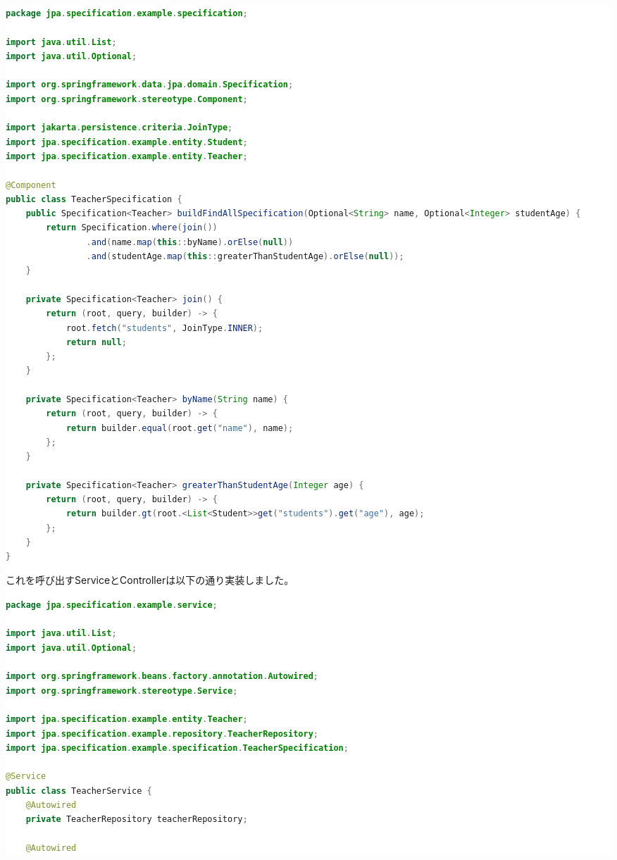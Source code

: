 ```java:TeacherSpecification.java
package jpa.specification.example.specification;

import java.util.List;
import java.util.Optional;

import org.springframework.data.jpa.domain.Specification;
import org.springframework.stereotype.Component;

import jakarta.persistence.criteria.JoinType;
import jpa.specification.example.entity.Student;
import jpa.specification.example.entity.Teacher;

@Component
public class TeacherSpecification {
    public Specification<Teacher> buildFindAllSpecification(Optional<String> name, Optional<Integer> studentAge) {
        return Specification.where(join())
                .and(name.map(this::byName).orElse(null))
                .and(studentAge.map(this::greaterThanStudentAge).orElse(null));
    }

    private Specification<Teacher> join() {
        return (root, query, builder) -> {
            root.fetch("students", JoinType.INNER);
            return null;
        };
    }

    private Specification<Teacher> byName(String name) {
        return (root, query, builder) -> {
            return builder.equal(root.get("name"), name);
        };
    }

    private Specification<Teacher> greaterThanStudentAge(Integer age) {
        return (root, query, builder) -> {
            return builder.gt(root.<List<Student>>get("students").get("age"), age);
        };
    }
}

```

これを呼び出すServiceとControllerは以下の通り実装しました。

```java:TeacherService.java
package jpa.specification.example.service;

import java.util.List;
import java.util.Optional;

import org.springframework.beans.factory.annotation.Autowired;
import org.springframework.stereotype.Service;

import jpa.specification.example.entity.Teacher;
import jpa.specification.example.repository.TeacherRepository;
import jpa.specification.example.specification.TeacherSpecification;

@Service
public class TeacherService {
    @Autowired
    private TeacherRepository teacherRepository;

    @Autowired
```